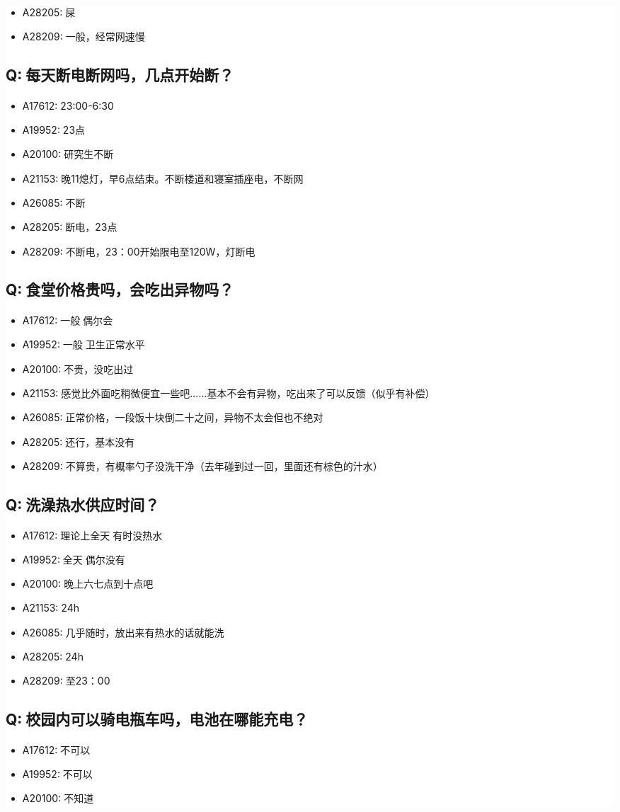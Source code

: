 - A28205: 屎

- A28209: 一般，经常网速慢

## Q: 每天断电断网吗，几点开始断？

- A17612: 23:00-6:30

- A19952: 23点

- A20100: 研究生不断

- A21153: 晚11熄灯，早6点结束。不断楼道和寝室插座电，不断网

- A26085: 不断

- A28205: 断电，23点

- A28209: 不断电，23：00开始限电至120W，灯断电

## Q: 食堂价格贵吗，会吃出异物吗？

- A17612: 一般 偶尔会

- A19952: 一般 卫生正常水平

- A20100: 不贵，没吃出过

- A21153: 感觉比外面吃稍微便宜一些吧......基本不会有异物，吃出来了可以反馈（似乎有补偿）

- A26085: 正常价格，一段饭十块倒二十之间，异物不太会但也不绝对

- A28205: 还行，基本没有

- A28209: 不算贵，有概率勺子没洗干净（去年碰到过一回，里面还有棕色的汁水）

## Q: 洗澡热水供应时间？

- A17612: 理论上全天 有时没热水

- A19952: 全天 偶尔没有

- A20100: 晚上六七点到十点吧

- A21153: 24h

- A26085: 几乎随时，放出来有热水的话就能洗

- A28205: 24h

- A28209: 至23：00

## Q: 校园内可以骑电瓶车吗，电池在哪能充电？

- A17612: 不可以

- A19952: 不可以

- A20100: 不知道
